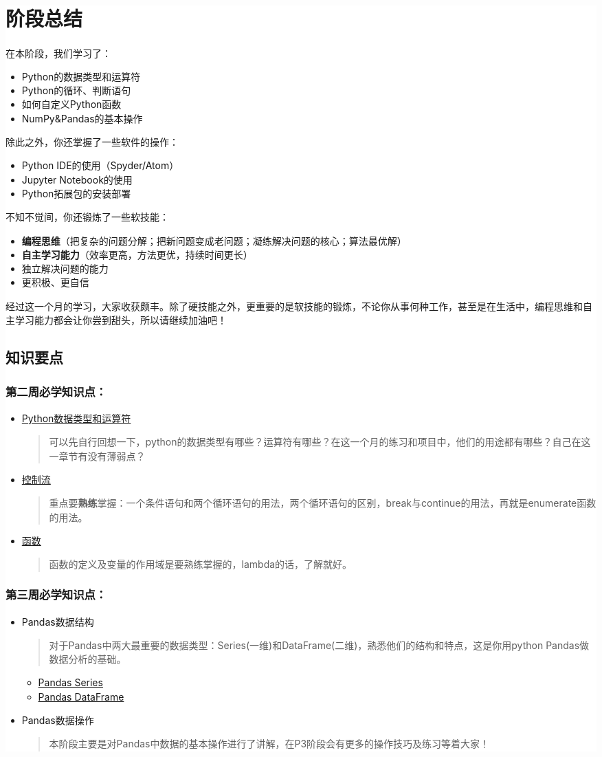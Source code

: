 # 阶段总结 

在本阶段，我们学习了：

- Python的数据类型和运算符
- Python的循环、判断语句
- 如何自定义Python函数
- NumPy&Pandas的基本操作

除此之外，你还掌握了一些软件的操作：

- Python IDE的使用（Spyder/Atom）
- Jupyter Notebook的使用
- Python拓展包的安装部署

不知不觉间，你还锻炼了一些软技能：

- **编程思维**（把复杂的问题分解；把新问题变成老问题；凝练解决问题的核心；算法最优解）
- **自主学习能力**（效率更高，方法更优，持续时间更长）
- 独立解决问题的能力
- 更积极、更自信

经过这一个月的学习，大家收获颇丰。除了硬技能之外，更重要的是软技能的锻炼，不论你从事何种工作，甚至是在生活中，编程思维和自主学习能力都会让你尝到甜头，所以请继续加油吧！

## 知识要点

### 第二周必学知识点：

- [Python数据类型和运算符](http://www.capallen.top/dand-vip/2018/07/23/%E7%AC%AC%E4%BA%8C%E5%91%A8%E5%AF%BC%E5%AD%A6/#2-%E6%95%B0%E6%8D%AE%E7%B1%BB%E5%9E%8B%E5%92%8C%E8%BF%90%E7%AE%97%E7%AC%A6)

  > 可以先自行回想一下，python的数据类型有哪些？运算符有哪些？在这一个月的练习和项目中，他们的用途都有哪些？自己在这一章节有没有薄弱点？

- [控制流](www.capallen.top/dand-vip/2018/07/23/第二周导学/#3-控制流)

  > 重点要**熟练**掌握：一个条件语句和两个循环语句的用法，两个循环语句的区别，break与continue的用法，再就是enumerate函数的用法。

- [函数](http://www.capallen.top/dand-vip/2018/07/23/%E7%AC%AC%E4%BA%8C%E5%91%A8%E5%AF%BC%E5%AD%A6/#4-%E5%87%BD%E6%95%B0)

  >函数的定义及变量的作用域是要熟练掌握的，lambda的话，了解就好。

### 第三周必学知识点：

- Pandas数据结构

  > 对于Pandas中两大最重要的数据类型：Series(一维)和DataFrame(二维)，熟悉他们的结构和特点，这是你用python Pandas做数据分析的基础。

  - [Pandas Series](http://www.capallen.top/dand-vip/2018/08/01/%E7%AC%AC%E4%B8%89%E5%91%A8%E5%AF%BC%E5%AD%A6/#13%E7%BB%83%E4%B9%A0pandas-series)
  - [Pandas DataFrame](http://www.capallen.top/dand-vip/2018/08/01/%E7%AC%AC%E4%B8%89%E5%91%A8%E5%AF%BC%E5%AD%A6/#5numpy%E5%92%8Cpandas%E6%95%B0%E6%8D%AE%E7%B1%BB%E5%9E%8B)

- Pandas数据操作

  > 本阶段主要是对Pandas中数据的基本操作进行了讲解，在P3阶段会有更多的操作技巧及练习等着大家！
